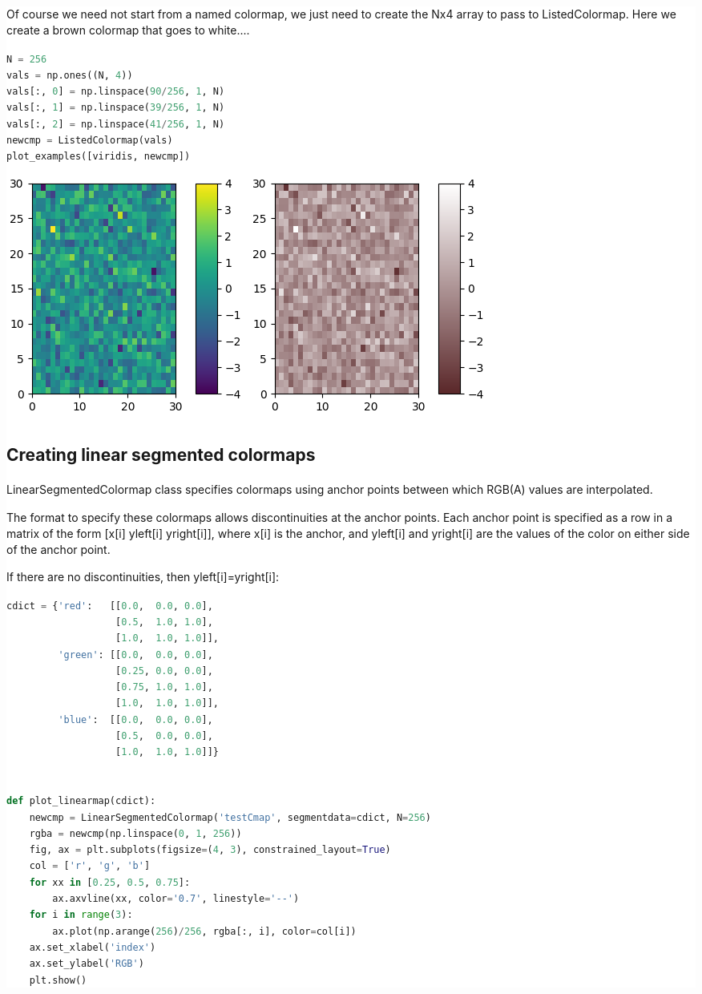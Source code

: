 Of course we need not start from a named colormap, we just need to create the Nx4 array to pass to ListedColormap. Here we create a brown colormap that goes to white....

```python
N = 256
vals = np.ones((N, 4))
vals[:, 0] = np.linspace(90/256, 1, N)
vals[:, 1] = np.linspace(39/256, 1, N)
vals[:, 2] = np.linspace(41/256, 1, N)
newcmp = ListedColormap(vals)
plot_examples([viridis, newcmp])
```

![在Matplotlib中创建色彩映射示例4](/static/images/tutorials/sphx_glr_colormap-manipulation_004.png)

## Creating linear segmented colormaps

LinearSegmentedColormap class specifies colormaps using anchor points between which RGB(A) values are interpolated.

The format to specify these colormaps allows discontinuities at the anchor points. Each anchor point is specified as a row in a matrix of the form [x[i] yleft[i] yright[i]], where x[i] is the anchor, and yleft[i] and yright[i] are the values of the color on either side of the anchor point.

If there are no discontinuities, then yleft[i]=yright[i]:

```python
cdict = {'red':   [[0.0,  0.0, 0.0],
                   [0.5,  1.0, 1.0],
                   [1.0,  1.0, 1.0]],
         'green': [[0.0,  0.0, 0.0],
                   [0.25, 0.0, 0.0],
                   [0.75, 1.0, 1.0],
                   [1.0,  1.0, 1.0]],
         'blue':  [[0.0,  0.0, 0.0],
                   [0.5,  0.0, 0.0],
                   [1.0,  1.0, 1.0]]}


def plot_linearmap(cdict):
    newcmp = LinearSegmentedColormap('testCmap', segmentdata=cdict, N=256)
    rgba = newcmp(np.linspace(0, 1, 256))
    fig, ax = plt.subplots(figsize=(4, 3), constrained_layout=True)
    col = ['r', 'g', 'b']
    for xx in [0.25, 0.5, 0.75]:
        ax.axvline(xx, color='0.7', linestyle='--')
    for i in range(3):
        ax.plot(np.arange(256)/256, rgba[:, i], color=col[i])
    ax.set_xlabel('index')
    ax.set_ylabel('RGB')
    plt.show()
```